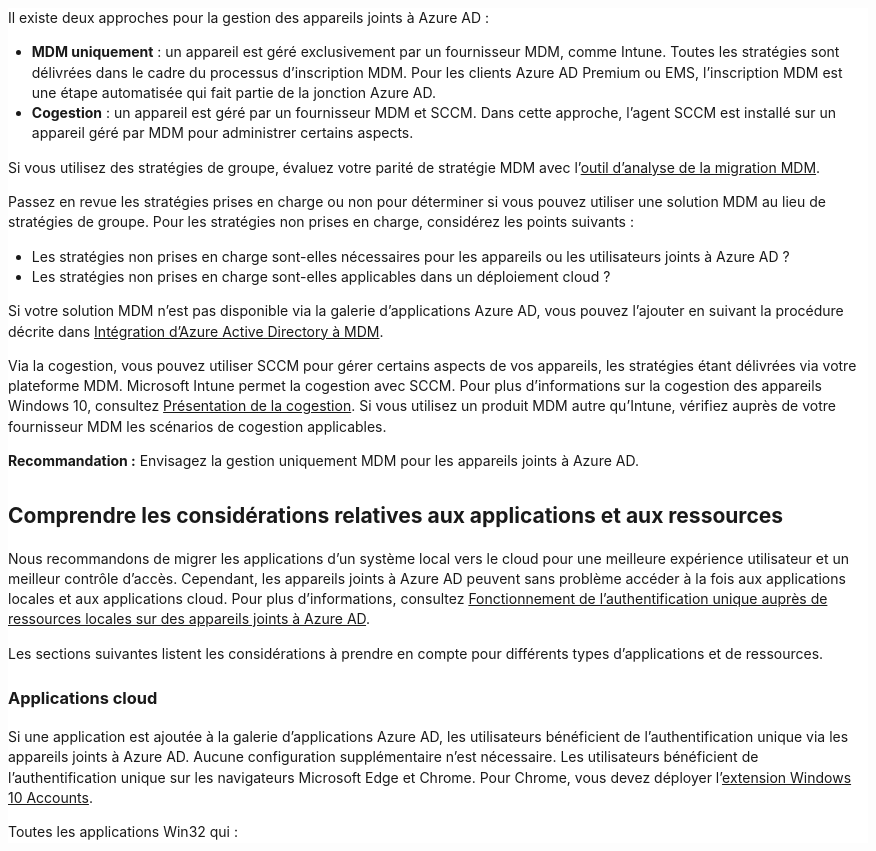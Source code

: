 Il existe deux approches pour la gestion des appareils joints à Azure AD :

- **MDM uniquement** : un appareil est géré exclusivement par un fournisseur MDM, comme Intune. Toutes les stratégies sont délivrées dans le cadre du processus d’inscription MDM. Pour les clients Azure AD Premium ou EMS, l’inscription MDM est une étape automatisée qui fait partie de la jonction Azure AD.
- **Cogestion** : un appareil est géré par un fournisseur MDM et SCCM. Dans cette approche, l’agent SCCM est installé sur un appareil géré par MDM pour administrer certains aspects.

Si vous utilisez des stratégies de groupe, évaluez votre parité de stratégie MDM avec l’[outil d’analyse de la migration MDM](https://github.com/WindowsDeviceManagement/MMAT). 

Passez en revue les stratégies prises en charge ou non pour déterminer si vous pouvez utiliser une solution MDM au lieu de stratégies de groupe. Pour les stratégies non prises en charge, considérez les points suivants :

- Les stratégies non prises en charge sont-elles nécessaires pour les appareils ou les utilisateurs joints à Azure AD ?
- Les stratégies non prises en charge sont-elles applicables dans un déploiement cloud ?

Si votre solution MDM n’est pas disponible via la galerie d’applications Azure AD, vous pouvez l’ajouter en suivant la procédure décrite dans [Intégration d’Azure Active Directory à MDM](/windows/client-management/mdm/azure-active-directory-integration-with-mdm). 

Via la cogestion, vous pouvez utiliser SCCM pour gérer certains aspects de vos appareils, les stratégies étant délivrées via votre plateforme MDM. Microsoft Intune permet la cogestion avec SCCM. Pour plus d’informations sur la cogestion des appareils Windows 10, consultez [Présentation de la cogestion](/configmgr/core/clients/manage/co-management-overview). Si vous utilisez un produit MDM autre qu’Intune, vérifiez auprès de votre fournisseur MDM les scénarios de cogestion applicables.

**Recommandation :** Envisagez la gestion uniquement MDM pour les appareils joints à Azure AD.

## <a name="understand-considerations-for-applications-and-resources"></a>Comprendre les considérations relatives aux applications et aux ressources

Nous recommandons de migrer les applications d’un système local vers le cloud pour une meilleure expérience utilisateur et un meilleur contrôle d’accès. Cependant, les appareils joints à Azure AD peuvent sans problème accéder à la fois aux applications locales et aux applications cloud. Pour plus d’informations, consultez [Fonctionnement de l’authentification unique auprès de ressources locales sur des appareils joints à Azure AD](azuread-join-sso.md).

Les sections suivantes listent les considérations à prendre en compte pour différents types d’applications et de ressources.

### <a name="cloud-based-applications"></a>Applications cloud

Si une application est ajoutée à la galerie d’applications Azure AD, les utilisateurs bénéficient de l’authentification unique via les appareils joints à Azure AD. Aucune configuration supplémentaire n’est nécessaire. Les utilisateurs bénéficient de l’authentification unique sur les navigateurs Microsoft Edge et Chrome. Pour Chrome, vous devez déployer l’[extension Windows 10 Accounts](https://chrome.google.com/webstore/detail/windows-10-accounts/ppnbnpeolgkicgegkbkbjmhlideopiji). 

Toutes les applications Win32 qui :
